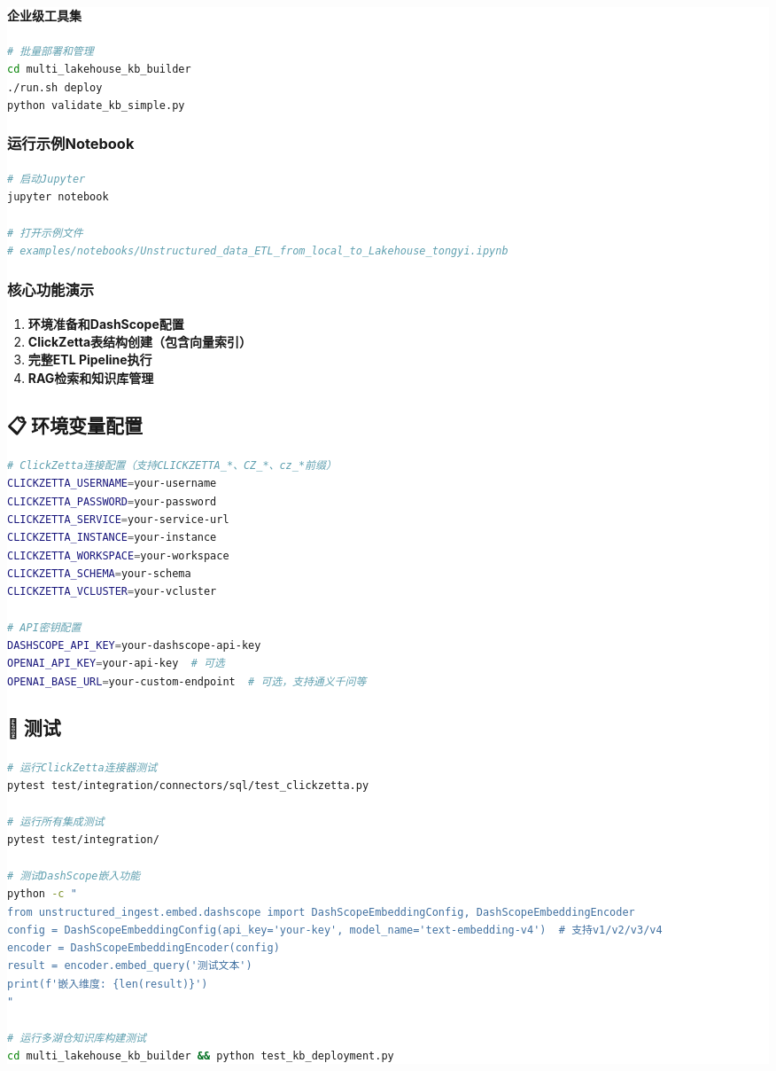 #### 企业级工具集
```bash
# 批量部署和管理
cd multi_lakehouse_kb_builder
./run.sh deploy
python validate_kb_simple.py
```

### 运行示例Notebook

```bash
# 启动Jupyter
jupyter notebook

# 打开示例文件
# examples/notebooks/Unstructured_data_ETL_from_local_to_Lakehouse_tongyi.ipynb
```

### 核心功能演示

1. **环境准备和DashScope配置**
2. **ClickZetta表结构创建（包含向量索引）**
3. **完整ETL Pipeline执行**
4. **RAG检索和知识库管理**

## 📋 环境变量配置

```bash
# ClickZetta连接配置（支持CLICKZETTA_*、CZ_*、cz_*前缀）
CLICKZETTA_USERNAME=your-username
CLICKZETTA_PASSWORD=your-password
CLICKZETTA_SERVICE=your-service-url
CLICKZETTA_INSTANCE=your-instance
CLICKZETTA_WORKSPACE=your-workspace
CLICKZETTA_SCHEMA=your-schema
CLICKZETTA_VCLUSTER=your-vcluster

# API密钥配置
DASHSCOPE_API_KEY=your-dashscope-api-key
OPENAI_API_KEY=your-api-key  # 可选
OPENAI_BASE_URL=your-custom-endpoint  # 可选，支持通义千问等
```

## 🧪 测试

```bash
# 运行ClickZetta连接器测试
pytest test/integration/connectors/sql/test_clickzetta.py

# 运行所有集成测试
pytest test/integration/

# 测试DashScope嵌入功能
python -c "
from unstructured_ingest.embed.dashscope import DashScopeEmbeddingConfig, DashScopeEmbeddingEncoder
config = DashScopeEmbeddingConfig(api_key='your-key', model_name='text-embedding-v4')  # 支持v1/v2/v3/v4
encoder = DashScopeEmbeddingEncoder(config)
result = encoder.embed_query('测试文本')
print(f'嵌入维度: {len(result)}')
"

# 运行多湖仓知识库构建测试
cd multi_lakehouse_kb_builder && python test_kb_deployment.py
```
